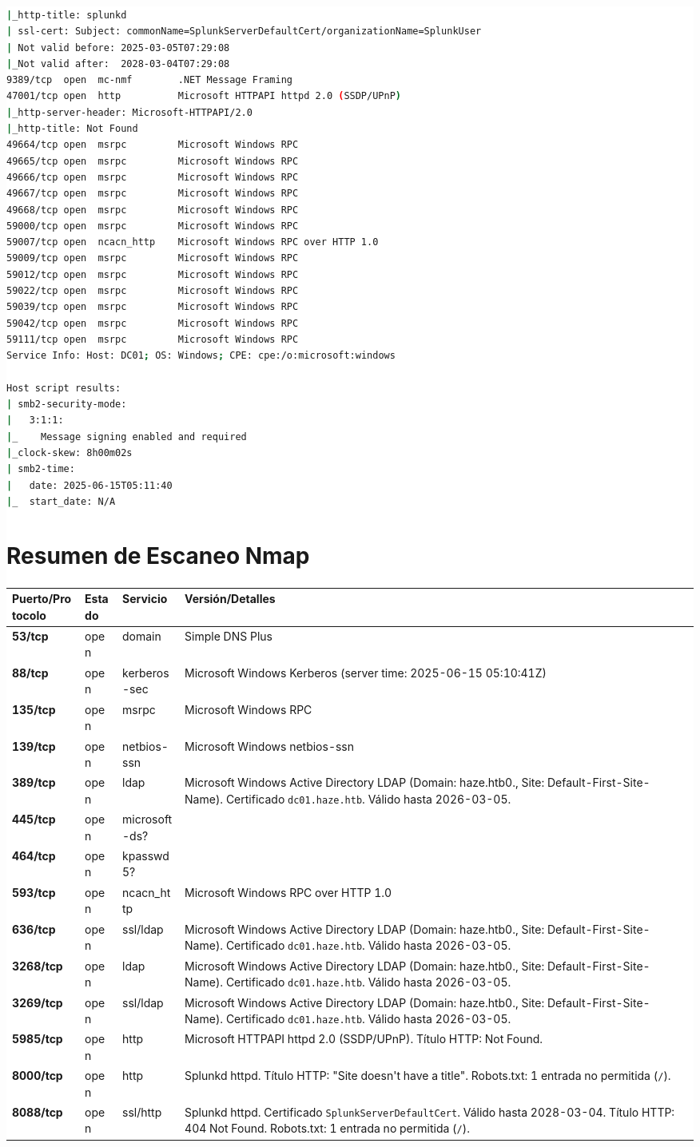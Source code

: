 ```bash
|_http-title: splunkd
| ssl-cert: Subject: commonName=SplunkServerDefaultCert/organizationName=SplunkUser
| Not valid before: 2025-03-05T07:29:08
|_Not valid after:  2028-03-04T07:29:08
9389/tcp  open  mc-nmf        .NET Message Framing
47001/tcp open  http          Microsoft HTTPAPI httpd 2.0 (SSDP/UPnP)
|_http-server-header: Microsoft-HTTPAPI/2.0
|_http-title: Not Found
49664/tcp open  msrpc         Microsoft Windows RPC
49665/tcp open  msrpc         Microsoft Windows RPC
49666/tcp open  msrpc         Microsoft Windows RPC
49667/tcp open  msrpc         Microsoft Windows RPC
49668/tcp open  msrpc         Microsoft Windows RPC
59000/tcp open  msrpc         Microsoft Windows RPC
59007/tcp open  ncacn_http    Microsoft Windows RPC over HTTP 1.0
59009/tcp open  msrpc         Microsoft Windows RPC
59012/tcp open  msrpc         Microsoft Windows RPC
59022/tcp open  msrpc         Microsoft Windows RPC
59039/tcp open  msrpc         Microsoft Windows RPC
59042/tcp open  msrpc         Microsoft Windows RPC
59111/tcp open  msrpc         Microsoft Windows RPC
Service Info: Host: DC01; OS: Windows; CPE: cpe:/o:microsoft:windows

Host script results:
| smb2-security-mode: 
|   3:1:1: 
|_    Message signing enabled and required
|_clock-skew: 8h00m02s
| smb2-time: 
|   date: 2025-06-15T05:11:40
|_  start_date: N/A

```

# Resumen de Escaneo Nmap

| Puerto/Protocolo    | Estado | Servicio      | Versión/Detalles                                                                                                                                     |
| :------------------ | :----- | :------------ | :--------------------------------------------------------------------------------------------------------------------------------------------------- |
| **53/tcp**          | open   | domain        | Simple DNS Plus                                                                                                                                      |
| **88/tcp**          | open   | kerberos-sec  | Microsoft Windows Kerberos (server time: 2025-06-15 05:10:41Z)                                                                                       |
| **135/tcp**         | open   | msrpc         | Microsoft Windows RPC                                                                                                                                |
| **139/tcp**         | open   | netbios-ssn   | Microsoft Windows netbios-ssn                                                                                                                        |
| **389/tcp**         | open   | ldap          | Microsoft Windows Active Directory LDAP (Domain: haze.htb0., Site: Default-First-Site-Name). Certificado `dc01.haze.htb`. Válido hasta 2026-03-05.   |
| **445/tcp**         | open   | microsoft-ds? |                                                                                                                                                      |
| **464/tcp**         | open   | kpasswd5?     |                                                                                                                                                      |
| **593/tcp**         | open   | ncacn_http    | Microsoft Windows RPC over HTTP 1.0                                                                                                                  |
| **636/tcp**         | open   | ssl/ldap      | Microsoft Windows Active Directory LDAP (Domain: haze.htb0., Site: Default-First-Site-Name). Certificado `dc01.haze.htb`. Válido hasta 2026-03-05.   |
| **3268/tcp**        | open   | ldap          | Microsoft Windows Active Directory LDAP (Domain: haze.htb0., Site: Default-First-Site-Name). Certificado `dc01.haze.htb`. Válido hasta 2026-03-05.   |
| **3269/tcp**        | open   | ssl/ldap      | Microsoft Windows Active Directory LDAP (Domain: haze.htb0., Site: Default-First-Site-Name). Certificado `dc01.haze.htb`. Válido hasta 2026-03-05.   |
| **5985/tcp**        | open   | http          | Microsoft HTTPAPI httpd 2.0 (SSDP/UPnP). Título HTTP: Not Found.                                                                                     |
| **8000/tcp**        | open   | http          | Splunkd httpd. Título HTTP: "Site doesn't have a title". Robots.txt: 1 entrada no permitida (`/`).                                                   |
| **8088/tcp**        | open   | ssl/http      | Splunkd httpd. Certificado `SplunkServerDefaultCert`. Válido hasta 2028-03-04. Título HTTP: 404 Not Found. Robots.txt: 1 entrada no permitida (`/`). |